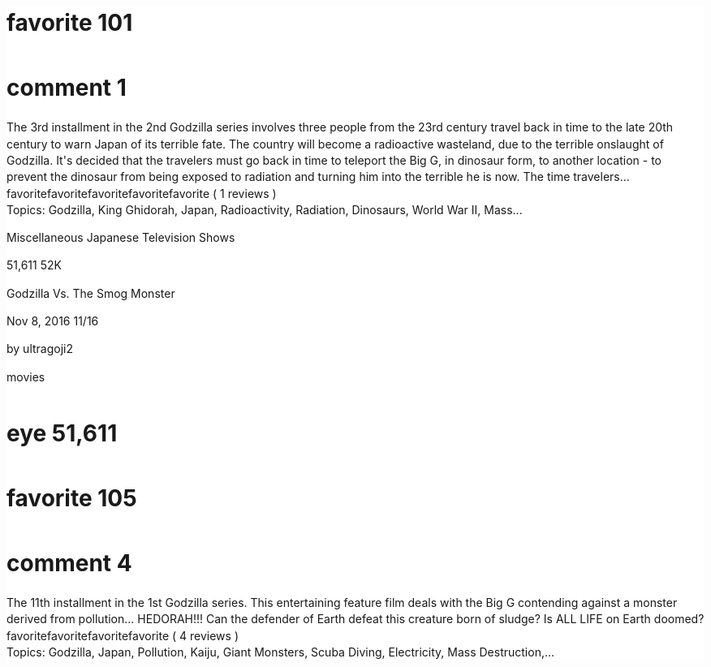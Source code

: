 <span class="iconochive-favorite" aria-hidden="true"></span><span class="sr-only">favorite</span> 101
=====================================================================================================

<span class="iconochive-comment" aria-hidden="true"></span><span class="sr-only">comment</span> 1
=================================================================================================

The 3rd installment in the 2nd Godzilla series involves three people from the 23rd century travel back in time to the late 20th century to warn Japan of its terrible fate. The country will become a radioactive wasteland, due to the terrible onslaught of Godzilla. It's decided that the travelers must go back in time to teleport the Big G, in dinosaur form, to another location - to prevent the dinosaur from being exposed to radiation and turning him into the terrible he is now. The time travelers...  
<span alt="5.00 out of 5 stars" title="5.00 out of 5 stars"><span class="iconochive-favorite" aria-hidden="true"></span><span class="sr-only">favorite</span><span class="iconochive-favorite" aria-hidden="true"></span><span class="sr-only">favorite</span><span class="iconochive-favorite" aria-hidden="true"></span><span class="sr-only">favorite</span><span class="iconochive-favorite" aria-hidden="true"></span><span class="sr-only">favorite</span><span class="iconochive-favorite" aria-hidden="true"></span><span class="sr-only">favorite</span></span> ( 1 reviews )  
Topics: Godzilla, King Ghidorah, Japan, Radioactivity, Radiation, Dinosaurs, World War II, Mass...  

<a href="/details/miscellaneous-japanese-tv" class="stealth"></a>

Miscellaneous Japanese Television Shows

51,611 52K

[](/details/GodzillaVs.TheSmogMonster "Godzilla Vs. The Smog Monster")

Godzilla Vs. The Smog Monster

Nov 8, 2016 11/16

<span class="hidden-lists">by</span> <span class="byv" title="ultragoji2">ultragoji2</span>

<span class="iconochive-movies" aria-hidden="true"></span><span class="sr-only">movies</span>

<span class="iconochive-eye" aria-hidden="true"></span><span class="sr-only">eye</span> 51,611
==============================================================================================

<span class="iconochive-favorite" aria-hidden="true"></span><span class="sr-only">favorite</span> 105
=====================================================================================================

<span class="iconochive-comment" aria-hidden="true"></span><span class="sr-only">comment</span> 4
=================================================================================================

The 11th installment in the 1st Godzilla series. This entertaining feature film deals with the Big G contending against a monster derived from pollution... HEDORAH!!! Can the defender of Earth defeat this creature born of sludge? Is ALL LIFE on Earth doomed?  
<span alt="4.00 out of 5 stars" title="4.00 out of 5 stars"><span class="iconochive-favorite" aria-hidden="true"></span><span class="sr-only">favorite</span><span class="iconochive-favorite" aria-hidden="true"></span><span class="sr-only">favorite</span><span class="iconochive-favorite" aria-hidden="true"></span><span class="sr-only">favorite</span><span class="iconochive-favorite" aria-hidden="true"></span><span class="sr-only">favorite</span></span> ( 4 reviews )  
Topics: Godzilla, Japan, Pollution, Kaiju, Giant Monsters, Scuba Diving, Electricity, Mass Destruction,...  
